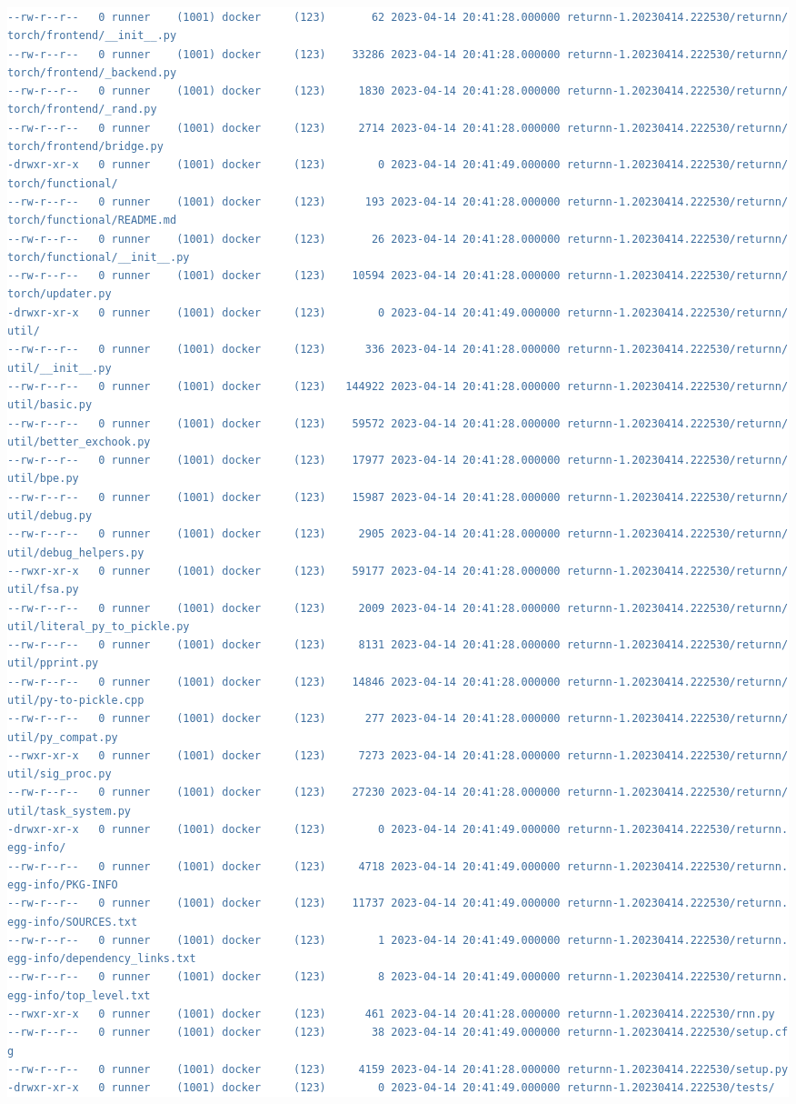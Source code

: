 ```diff
--rw-r--r--   0 runner    (1001) docker     (123)       62 2023-04-14 20:41:28.000000 returnn-1.20230414.222530/returnn/torch/frontend/__init__.py
--rw-r--r--   0 runner    (1001) docker     (123)    33286 2023-04-14 20:41:28.000000 returnn-1.20230414.222530/returnn/torch/frontend/_backend.py
--rw-r--r--   0 runner    (1001) docker     (123)     1830 2023-04-14 20:41:28.000000 returnn-1.20230414.222530/returnn/torch/frontend/_rand.py
--rw-r--r--   0 runner    (1001) docker     (123)     2714 2023-04-14 20:41:28.000000 returnn-1.20230414.222530/returnn/torch/frontend/bridge.py
-drwxr-xr-x   0 runner    (1001) docker     (123)        0 2023-04-14 20:41:49.000000 returnn-1.20230414.222530/returnn/torch/functional/
--rw-r--r--   0 runner    (1001) docker     (123)      193 2023-04-14 20:41:28.000000 returnn-1.20230414.222530/returnn/torch/functional/README.md
--rw-r--r--   0 runner    (1001) docker     (123)       26 2023-04-14 20:41:28.000000 returnn-1.20230414.222530/returnn/torch/functional/__init__.py
--rw-r--r--   0 runner    (1001) docker     (123)    10594 2023-04-14 20:41:28.000000 returnn-1.20230414.222530/returnn/torch/updater.py
-drwxr-xr-x   0 runner    (1001) docker     (123)        0 2023-04-14 20:41:49.000000 returnn-1.20230414.222530/returnn/util/
--rw-r--r--   0 runner    (1001) docker     (123)      336 2023-04-14 20:41:28.000000 returnn-1.20230414.222530/returnn/util/__init__.py
--rw-r--r--   0 runner    (1001) docker     (123)   144922 2023-04-14 20:41:28.000000 returnn-1.20230414.222530/returnn/util/basic.py
--rw-r--r--   0 runner    (1001) docker     (123)    59572 2023-04-14 20:41:28.000000 returnn-1.20230414.222530/returnn/util/better_exchook.py
--rw-r--r--   0 runner    (1001) docker     (123)    17977 2023-04-14 20:41:28.000000 returnn-1.20230414.222530/returnn/util/bpe.py
--rw-r--r--   0 runner    (1001) docker     (123)    15987 2023-04-14 20:41:28.000000 returnn-1.20230414.222530/returnn/util/debug.py
--rw-r--r--   0 runner    (1001) docker     (123)     2905 2023-04-14 20:41:28.000000 returnn-1.20230414.222530/returnn/util/debug_helpers.py
--rwxr-xr-x   0 runner    (1001) docker     (123)    59177 2023-04-14 20:41:28.000000 returnn-1.20230414.222530/returnn/util/fsa.py
--rw-r--r--   0 runner    (1001) docker     (123)     2009 2023-04-14 20:41:28.000000 returnn-1.20230414.222530/returnn/util/literal_py_to_pickle.py
--rw-r--r--   0 runner    (1001) docker     (123)     8131 2023-04-14 20:41:28.000000 returnn-1.20230414.222530/returnn/util/pprint.py
--rw-r--r--   0 runner    (1001) docker     (123)    14846 2023-04-14 20:41:28.000000 returnn-1.20230414.222530/returnn/util/py-to-pickle.cpp
--rw-r--r--   0 runner    (1001) docker     (123)      277 2023-04-14 20:41:28.000000 returnn-1.20230414.222530/returnn/util/py_compat.py
--rwxr-xr-x   0 runner    (1001) docker     (123)     7273 2023-04-14 20:41:28.000000 returnn-1.20230414.222530/returnn/util/sig_proc.py
--rw-r--r--   0 runner    (1001) docker     (123)    27230 2023-04-14 20:41:28.000000 returnn-1.20230414.222530/returnn/util/task_system.py
-drwxr-xr-x   0 runner    (1001) docker     (123)        0 2023-04-14 20:41:49.000000 returnn-1.20230414.222530/returnn.egg-info/
--rw-r--r--   0 runner    (1001) docker     (123)     4718 2023-04-14 20:41:49.000000 returnn-1.20230414.222530/returnn.egg-info/PKG-INFO
--rw-r--r--   0 runner    (1001) docker     (123)    11737 2023-04-14 20:41:49.000000 returnn-1.20230414.222530/returnn.egg-info/SOURCES.txt
--rw-r--r--   0 runner    (1001) docker     (123)        1 2023-04-14 20:41:49.000000 returnn-1.20230414.222530/returnn.egg-info/dependency_links.txt
--rw-r--r--   0 runner    (1001) docker     (123)        8 2023-04-14 20:41:49.000000 returnn-1.20230414.222530/returnn.egg-info/top_level.txt
--rwxr-xr-x   0 runner    (1001) docker     (123)      461 2023-04-14 20:41:28.000000 returnn-1.20230414.222530/rnn.py
--rw-r--r--   0 runner    (1001) docker     (123)       38 2023-04-14 20:41:49.000000 returnn-1.20230414.222530/setup.cfg
--rw-r--r--   0 runner    (1001) docker     (123)     4159 2023-04-14 20:41:28.000000 returnn-1.20230414.222530/setup.py
-drwxr-xr-x   0 runner    (1001) docker     (123)        0 2023-04-14 20:41:49.000000 returnn-1.20230414.222530/tests/
```